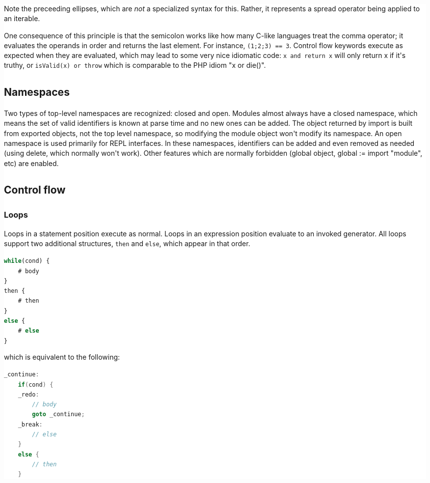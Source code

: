 Note the preceeding ellipses, which are *not* a specialized syntax for this.
Rather, it represents a spread operator being applied to an iterable.

One consequence of this principle is that the semicolon works like how many C-like languages treat the comma operator; it evaluates the operands in order and returns the last element. For instance, `(1;2;3) == 3`. Control flow keywords execute as expected when they are evaluated, which may lead to some very nice idiomatic code: `x and return x` will only return x if it's truthy, or `isValid(x) or throw` which is comparable to the PHP idiom "x or die()".

## Namespaces
Two types of top-level namespaces are recognized: closed and open. Modules almost always have a closed namespace, which means the set of valid identifiers is known at parse time and no new ones can be added. The object returned by import is built from exported objects, not the top level namespace, so modifying the module object won't modify its namespace. An open namespace is used primarily for REPL interfaces. In these namespaces, identifiers can be added and even removed as needed (using delete, which normally won't work). Other features which are normally forbidden (global object, global := import "module", etc) are enabled.

## Control flow
### Loops
Loops in a statement position execute as normal. Loops in an expression position evaluate to an invoked generator. All loops support two additional structures, `then` and `else`, which appear in that order.

```js
while(cond) {
	# body
}
then {
	# then
}
else {
	# else
}
```

which is equivalent to the following:

```c++
_continue:
	if(cond) {
	_redo:
		// body
		goto _continue;
	_break:
		// else
	}
	else {
		// then
	}
```

